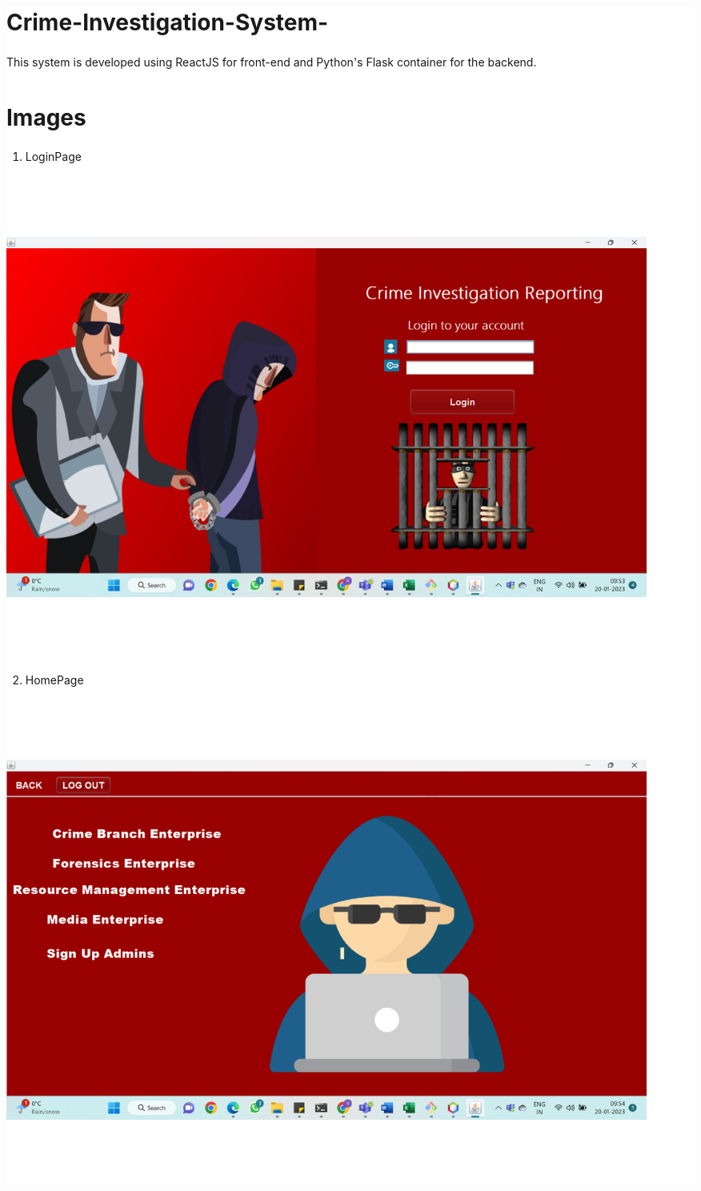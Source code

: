 # Crime-Investigation-System-

This system is developed using ReactJS for front-end and Python's Flask container for the backend.

# Images

1. LoginPage
<img src = "https://github.com/hindupurv/Crime-Investigation-System-/blob/main/LoginPage.png" width = "800" height="600" />

2. HomePage
<img src = "https://github.com/hindupurv/Crime-Investigation-System-/blob/main/HomePage.png" width = "800" height="600" />
